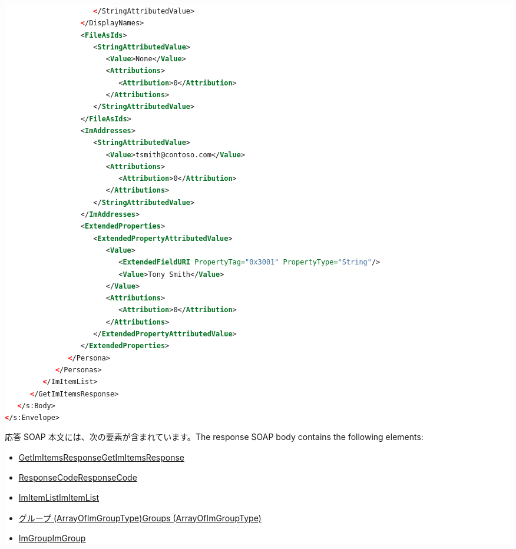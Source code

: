 ```XML
                     </StringAttributedValue>
                  </DisplayNames>
                  <FileAsIds>
                     <StringAttributedValue>
                        <Value>None</Value>
                        <Attributions>
                           <Attribution>0</Attribution>
                        </Attributions>
                     </StringAttributedValue>
                  </FileAsIds>
                  <ImAddresses>
                     <StringAttributedValue>
                        <Value>tsmith@contoso.com</Value>
                        <Attributions>
                           <Attribution>0</Attribution>
                        </Attributions>
                     </StringAttributedValue>
                  </ImAddresses>
                  <ExtendedProperties>
                     <ExtendedPropertyAttributedValue>
                        <Value>
                           <ExtendedFieldURI PropertyTag="0x3001" PropertyType="String"/>
                           <Value>Tony Smith</Value>
                        </Value>
                        <Attributions>
                           <Attribution>0</Attribution>
                        </Attributions>
                     </ExtendedPropertyAttributedValue>
                  </ExtendedProperties>
               </Persona>
            </Personas>
         </ImItemList>
      </GetImItemsResponse>
   </s:Body>
</s:Envelope>
```

<span data-ttu-id="a0b59-150">応答 SOAP 本文には、次の要素が含まれています。</span><span class="sxs-lookup"><span data-stu-id="a0b59-150">The response SOAP body contains the following elements:</span></span>
  
- [<span data-ttu-id="a0b59-151">GetImItemsResponse</span><span class="sxs-lookup"><span data-stu-id="a0b59-151">GetImItemsResponse</span></span>](getimitemsresponse.md)
    
- [<span data-ttu-id="a0b59-152">ResponseCode</span><span class="sxs-lookup"><span data-stu-id="a0b59-152">ResponseCode</span></span>](responsecode.md)
    
- [<span data-ttu-id="a0b59-153">ImItemList</span><span class="sxs-lookup"><span data-stu-id="a0b59-153">ImItemList</span></span>](imitemlist.md)
    
- [<span data-ttu-id="a0b59-154">グループ (ArrayOfImGroupType)</span><span class="sxs-lookup"><span data-stu-id="a0b59-154">Groups (ArrayOfImGroupType)</span></span>](groups-arrayofimgrouptype.md)
    
- [<span data-ttu-id="a0b59-155">ImGroup</span><span class="sxs-lookup"><span data-stu-id="a0b59-155">ImGroup</span></span>](imgroup.md)
    